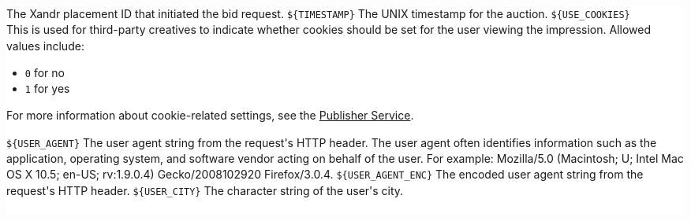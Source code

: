 <td class="entry"
headers="supported-creative-macros__table_ff4cf90f-81ed-4864-a193-a41cf7e9aaf5__entry__2">The
Xandr placement ID that initiated the bid
request.</td>
</tr>
<tr class="even row">
<td class="entry"
headers="supported-creative-macros__table_ff4cf90f-81ed-4864-a193-a41cf7e9aaf5__entry__1"><code
class="ph codeph">${TIMESTAMP}</code></td>
<td class="entry"
headers="supported-creative-macros__table_ff4cf90f-81ed-4864-a193-a41cf7e9aaf5__entry__2">The
UNIX timestamp for the auction.</td>
</tr>
<tr class="odd row">
<td class="entry"
headers="supported-creative-macros__table_ff4cf90f-81ed-4864-a193-a41cf7e9aaf5__entry__1"><code
class="ph codeph">${USE_COOKIES}</code></td>
<td class="entry"
headers="supported-creative-macros__table_ff4cf90f-81ed-4864-a193-a41cf7e9aaf5__entry__2"><div
id="supported-creative-macros__p_bc5c4ceb-f746-42b6-b821-196598655004"
>
This is used for third-party creatives to indicate whether cookies
should be set for the user viewing the impression. Allowed values
include:
<ul>
<li><code class="ph codeph">0</code> for no</li>
<li><code class="ph codeph">1</code> for yes</li>
</ul>

<p>For more information about cookie-related settings, see the <a
href="xandr-api/publisher-service.md"
class="xref" target="_blank">Publisher Service</a>.</p></td>
</tr>
<tr class="even row">
<td class="entry"
headers="supported-creative-macros__table_ff4cf90f-81ed-4864-a193-a41cf7e9aaf5__entry__1"><code
class="ph codeph">${USER_AGENT}</code></td>
<td class="entry"
headers="supported-creative-macros__table_ff4cf90f-81ed-4864-a193-a41cf7e9aaf5__entry__2">The
user agent string from the request's HTTP header. The user agent often
identifies information such as the application, operating system, and
software vendor acting on behalf of the user. For example: Mozilla/5.0
(Macintosh; U; Intel Mac OS X 10.5; en-US; rv:1.9.0.4) Gecko/2008102920
Firefox/3.0.4.</td>
</tr>
<tr class="odd row">
<td class="entry"
headers="supported-creative-macros__table_ff4cf90f-81ed-4864-a193-a41cf7e9aaf5__entry__1"><code
class="ph codeph">${USER_AGENT_ENC}</code></td>
<td class="entry"
headers="supported-creative-macros__table_ff4cf90f-81ed-4864-a193-a41cf7e9aaf5__entry__2">The
encoded user agent string from the request's HTTP header.</td>
</tr>
<tr class="even row">
<td class="entry"
headers="supported-creative-macros__table_ff4cf90f-81ed-4864-a193-a41cf7e9aaf5__entry__1"><code
class="ph codeph">${USER_CITY}</code></td>
<td class="entry"
headers="supported-creative-macros__table_ff4cf90f-81ed-4864-a193-a41cf7e9aaf5__entry__2">The
character string of the user's city.</td>
</tr>
<tr class="odd row">
<td class="entry"
headers="supported-creative-macros__table_ff4cf90f-81ed-4864-a193-a41cf7e9aaf5__entry__1"><code